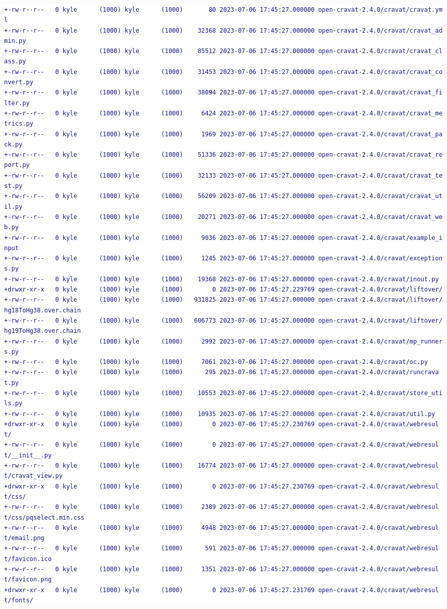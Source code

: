```diff
+-rw-r--r--   0 kyle      (1000) kyle      (1000)       80 2023-07-06 17:45:27.000000 open-cravat-2.4.0/cravat/cravat.yml
+-rw-r--r--   0 kyle      (1000) kyle      (1000)    32368 2023-07-06 17:45:27.000000 open-cravat-2.4.0/cravat/cravat_admin.py
+-rw-r--r--   0 kyle      (1000) kyle      (1000)    85512 2023-07-06 17:45:27.000000 open-cravat-2.4.0/cravat/cravat_class.py
+-rw-r--r--   0 kyle      (1000) kyle      (1000)    31453 2023-07-06 17:45:27.000000 open-cravat-2.4.0/cravat/cravat_convert.py
+-rw-r--r--   0 kyle      (1000) kyle      (1000)    38094 2023-07-06 17:45:27.000000 open-cravat-2.4.0/cravat/cravat_filter.py
+-rw-r--r--   0 kyle      (1000) kyle      (1000)     6424 2023-07-06 17:45:27.000000 open-cravat-2.4.0/cravat/cravat_metrics.py
+-rw-r--r--   0 kyle      (1000) kyle      (1000)     1969 2023-07-06 17:45:27.000000 open-cravat-2.4.0/cravat/cravat_pack.py
+-rw-r--r--   0 kyle      (1000) kyle      (1000)    51336 2023-07-06 17:45:27.000000 open-cravat-2.4.0/cravat/cravat_report.py
+-rw-r--r--   0 kyle      (1000) kyle      (1000)    32133 2023-07-06 17:45:27.000000 open-cravat-2.4.0/cravat/cravat_test.py
+-rw-r--r--   0 kyle      (1000) kyle      (1000)    56209 2023-07-06 17:45:27.000000 open-cravat-2.4.0/cravat/cravat_util.py
+-rw-r--r--   0 kyle      (1000) kyle      (1000)    20271 2023-07-06 17:45:27.000000 open-cravat-2.4.0/cravat/cravat_web.py
+-rw-r--r--   0 kyle      (1000) kyle      (1000)     9036 2023-07-06 17:45:27.000000 open-cravat-2.4.0/cravat/example_input
+-rw-r--r--   0 kyle      (1000) kyle      (1000)     1245 2023-07-06 17:45:27.000000 open-cravat-2.4.0/cravat/exceptions.py
+-rw-r--r--   0 kyle      (1000) kyle      (1000)    19368 2023-07-06 17:45:27.000000 open-cravat-2.4.0/cravat/inout.py
+drwxr-xr-x   0 kyle      (1000) kyle      (1000)        0 2023-07-06 17:45:27.229769 open-cravat-2.4.0/cravat/liftover/
+-rw-r--r--   0 kyle      (1000) kyle      (1000)   931825 2023-07-06 17:45:27.000000 open-cravat-2.4.0/cravat/liftover/hg18ToHg38.over.chain
+-rw-r--r--   0 kyle      (1000) kyle      (1000)   606773 2023-07-06 17:45:27.000000 open-cravat-2.4.0/cravat/liftover/hg19ToHg38.over.chain
+-rw-r--r--   0 kyle      (1000) kyle      (1000)     2992 2023-07-06 17:45:27.000000 open-cravat-2.4.0/cravat/mp_runners.py
+-rw-r--r--   0 kyle      (1000) kyle      (1000)     7061 2023-07-06 17:45:27.000000 open-cravat-2.4.0/cravat/oc.py
+-rw-r--r--   0 kyle      (1000) kyle      (1000)      295 2023-07-06 17:45:27.000000 open-cravat-2.4.0/cravat/runcravat.py
+-rw-r--r--   0 kyle      (1000) kyle      (1000)    10553 2023-07-06 17:45:27.000000 open-cravat-2.4.0/cravat/store_utils.py
+-rw-r--r--   0 kyle      (1000) kyle      (1000)    10935 2023-07-06 17:45:27.000000 open-cravat-2.4.0/cravat/util.py
+drwxr-xr-x   0 kyle      (1000) kyle      (1000)        0 2023-07-06 17:45:27.230769 open-cravat-2.4.0/cravat/webresult/
+-rw-r--r--   0 kyle      (1000) kyle      (1000)        0 2023-07-06 17:45:27.000000 open-cravat-2.4.0/cravat/webresult/__init__.py
+-rw-r--r--   0 kyle      (1000) kyle      (1000)    16774 2023-07-06 17:45:27.000000 open-cravat-2.4.0/cravat/webresult/cravat_view.py
+drwxr-xr-x   0 kyle      (1000) kyle      (1000)        0 2023-07-06 17:45:27.230769 open-cravat-2.4.0/cravat/webresult/css/
+-rw-r--r--   0 kyle      (1000) kyle      (1000)     2389 2023-07-06 17:45:27.000000 open-cravat-2.4.0/cravat/webresult/css/pqselect.min.css
+-rw-r--r--   0 kyle      (1000) kyle      (1000)     4948 2023-07-06 17:45:27.000000 open-cravat-2.4.0/cravat/webresult/email.png
+-rw-r--r--   0 kyle      (1000) kyle      (1000)      591 2023-07-06 17:45:27.000000 open-cravat-2.4.0/cravat/webresult/favicon.ico
+-rw-r--r--   0 kyle      (1000) kyle      (1000)     1351 2023-07-06 17:45:27.000000 open-cravat-2.4.0/cravat/webresult/favicon.png
+drwxr-xr-x   0 kyle      (1000) kyle      (1000)        0 2023-07-06 17:45:27.231769 open-cravat-2.4.0/cravat/webresult/fonts/
```